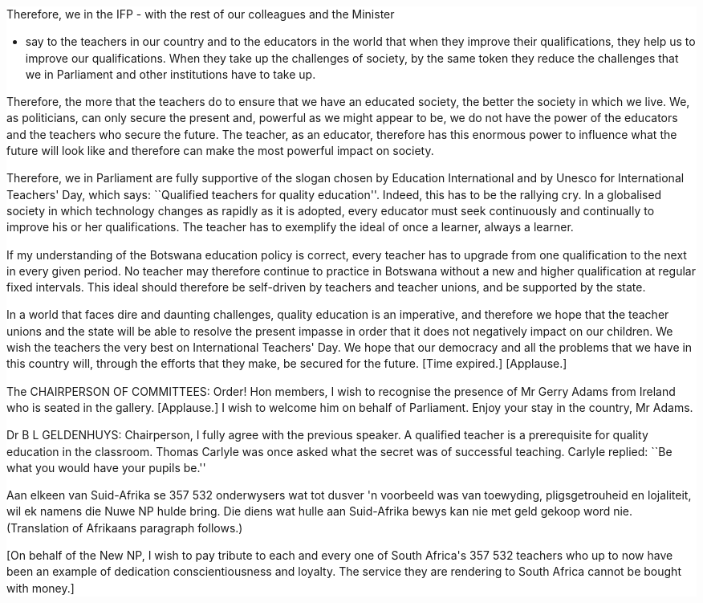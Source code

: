 Therefore, we in the IFP - with the rest of our colleagues and the  Minister
- say to the teachers in our country and to the educators in the world  that
when they  improve  their  qualifications,  they  help  us  to  improve  our
qualifications. When they take up the challenges of  society,  by  the  same
token  they  reduce  the  challenges  that  we  in  Parliament   and   other
institutions have to take up.

Therefore, the more that the teachers do to ensure that we have an  educated
society, the better the society in which we live. We,  as  politicians,  can
only secure the present and, powerful as we might appear to be,  we  do  not
have the power of the educators and the teachers who secure the future.  The
teacher, as an educator, therefore has  this  enormous  power  to  influence
what the future will look like and therefore  can  make  the  most  powerful
impact on society.

Therefore, we in Parliament are fully supportive of  the  slogan  chosen  by
Education International and  by  Unesco  for  International  Teachers'  Day,
which says: ``Qualified teachers for quality education''. Indeed,  this  has
to be the rallying cry. In a globalised society in which technology  changes
as rapidly as it is adopted,  every  educator  must  seek  continuously  and
continually to improve  his  or  her  qualifications.  The  teacher  has  to
exemplify the ideal of once a learner, always a learner.

If my understanding of the  Botswana  education  policy  is  correct,  every
teacher has to upgrade from one qualification to the  next  in  every  given
period. No teacher may therefore continue to practice in Botswana without  a
new and higher qualification at regular fixed intervals. This  ideal  should
therefore be self-driven by teachers and teacher unions,  and  be  supported
by the state.

In a world that faces dire and daunting challenges, quality education is  an
imperative, and therefore we hope that the  teacher  unions  and  the  state
will be able to resolve the present  impasse  in  order  that  it  does  not
negatively impact on our children. We wish the teachers  the  very  best  on
International Teachers'  Day.  We  hope  that  our  democracy  and  all  the
problems that we have in this country will, through the  efforts  that  they
make, be secured for the future. [Time expired.] [Applause.]

The CHAIRPERSON OF COMMITTEES: Order! Hon members, I wish to  recognise  the
presence of Mr Gerry Adams from  Ireland  who  is  seated  in  the  gallery.
[Applause.] I wish to welcome him on behalf of Parliament. Enjoy  your  stay
in the country, Mr Adams.

Dr B L GELDENHUYS: Chairperson, I fully agree with the previous  speaker.  A
qualified teacher is a prerequisite for quality education in the  classroom.
Thomas Carlyle was once asked what the secret was  of  successful  teaching.
Carlyle replied: ``Be what you would have your pupils be.''

Aan elkeen  van  Suid-Afrika  se  357 532  onderwysers  wat  tot  dusver  'n
voorbeeld was van toewyding, pligsgetrouheid en lojaliteit,  wil  ek  namens
die Nuwe NP hulde bring. Die diens wat hulle aan Suid-Afrika bewys  kan  nie
met geld gekoop word nie. (Translation of Afrikaans paragraph follows.)

[On behalf of the New NP, I wish to pay tribute to each  and  every  one  of
South Africa's 357 532 teachers who up  to  now  have  been  an  example  of
dedication conscientiousness and loyalty. The service they are rendering  to
South Africa cannot be bought with money.]
